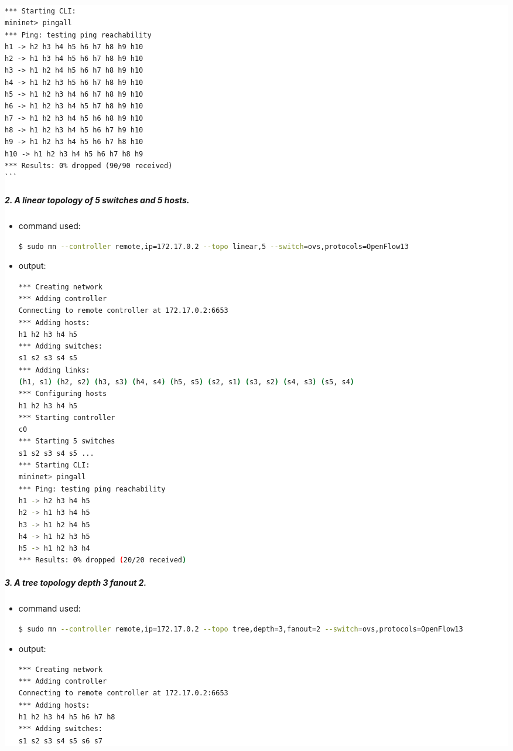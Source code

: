     *** Starting CLI:
    mininet> pingall
    *** Ping: testing ping reachability
    h1 -> h2 h3 h4 h5 h6 h7 h8 h9 h10 
    h2 -> h1 h3 h4 h5 h6 h7 h8 h9 h10 
    h3 -> h1 h2 h4 h5 h6 h7 h8 h9 h10 
    h4 -> h1 h2 h3 h5 h6 h7 h8 h9 h10 
    h5 -> h1 h2 h3 h4 h6 h7 h8 h9 h10 
    h6 -> h1 h2 h3 h4 h5 h7 h8 h9 h10 
    h7 -> h1 h2 h3 h4 h5 h6 h8 h9 h10 
    h8 -> h1 h2 h3 h4 h5 h6 h7 h9 h10 
    h9 -> h1 h2 h3 h4 h5 h6 h7 h8 h10 
    h10 -> h1 h2 h3 h4 h5 h6 h7 h8 h9 
    *** Results: 0% dropped (90/90 received)
    ```

##### 2. A linear topology of 5 switches and 5 hosts.
* command used: 
    ```bash
    $ sudo mn --controller remote,ip=172.17.0.2 --topo linear,5 --switch=ovs,protocols=OpenFlow13
    ```
* output:
    ```bash
    *** Creating network
    *** Adding controller
    Connecting to remote controller at 172.17.0.2:6653
    *** Adding hosts:
    h1 h2 h3 h4 h5 
    *** Adding switches:
    s1 s2 s3 s4 s5 
    *** Adding links:
    (h1, s1) (h2, s2) (h3, s3) (h4, s4) (h5, s5) (s2, s1) (s3, s2) (s4, s3) (s5, s4) 
    *** Configuring hosts
    h1 h2 h3 h4 h5 
    *** Starting controller
    c0 
    *** Starting 5 switches
    s1 s2 s3 s4 s5 ...
    *** Starting CLI:
    mininet> pingall
    *** Ping: testing ping reachability
    h1 -> h2 h3 h4 h5 
    h2 -> h1 h3 h4 h5 
    h3 -> h1 h2 h4 h5 
    h4 -> h1 h2 h3 h5 
    h5 -> h1 h2 h3 h4 
    *** Results: 0% dropped (20/20 received)
    ```

##### 3. A tree topology depth 3 fanout 2.
* command used: 
    ```bash
    $ sudo mn --controller remote,ip=172.17.0.2 --topo tree,depth=3,fanout=2 --switch=ovs,protocols=OpenFlow13
    ```
* output:
    ```bash
    *** Creating network
    *** Adding controller
    Connecting to remote controller at 172.17.0.2:6653
    *** Adding hosts:
    h1 h2 h3 h4 h5 h6 h7 h8 
    *** Adding switches:
    s1 s2 s3 s4 s5 s6 s7 